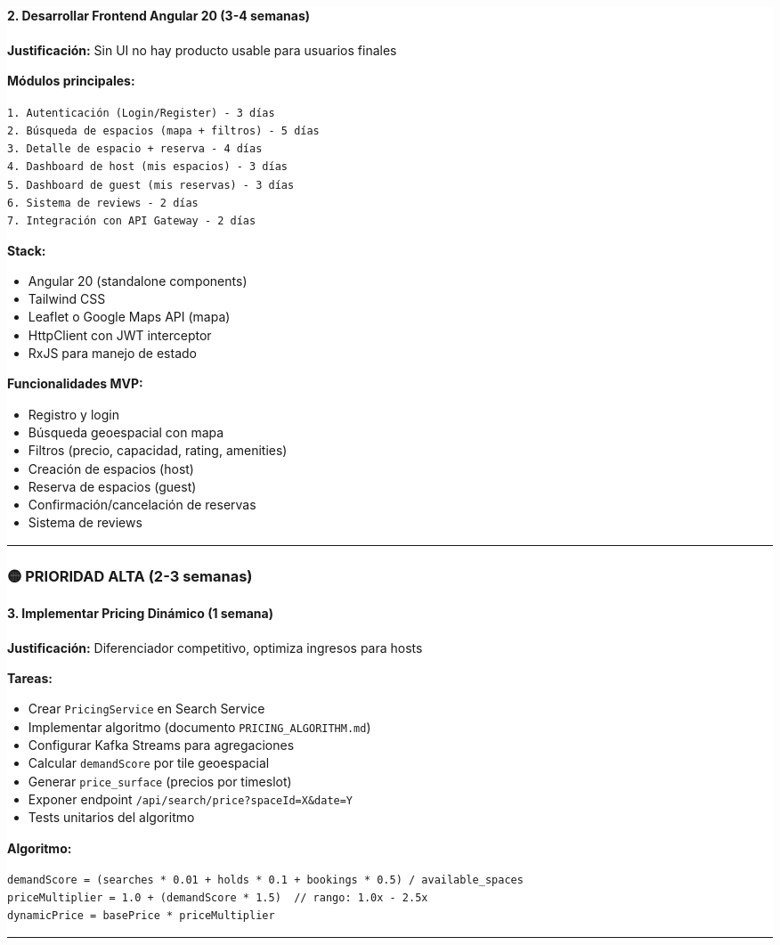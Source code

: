 
#### 2. **Desarrollar Frontend Angular 20** (3-4 semanas)
**Justificación:** Sin UI no hay producto usable para usuarios finales

**Módulos principales:**
```
1. Autenticación (Login/Register) - 3 días
2. Búsqueda de espacios (mapa + filtros) - 5 días
3. Detalle de espacio + reserva - 4 días
4. Dashboard de host (mis espacios) - 3 días
5. Dashboard de guest (mis reservas) - 3 días
6. Sistema de reviews - 2 días
7. Integración con API Gateway - 2 días
```

**Stack:**
- Angular 20 (standalone components)
- Tailwind CSS
- Leaflet o Google Maps API (mapa)
- HttpClient con JWT interceptor
- RxJS para manejo de estado

**Funcionalidades MVP:**
- Registro y login
- Búsqueda geoespacial con mapa
- Filtros (precio, capacidad, rating, amenities)
- Creación de espacios (host)
- Reserva de espacios (guest)
- Confirmación/cancelación de reservas
- Sistema de reviews

---

### 🟡 PRIORIDAD ALTA (2-3 semanas)

#### 3. **Implementar Pricing Dinámico** (1 semana)
**Justificación:** Diferenciador competitivo, optimiza ingresos para hosts

**Tareas:**
- Crear `PricingService` en Search Service
- Implementar algoritmo (documento `PRICING_ALGORITHM.md`)
- Configurar Kafka Streams para agregaciones
- Calcular `demandScore` por tile geoespacial
- Generar `price_surface` (precios por timeslot)
- Exponer endpoint `/api/search/price?spaceId=X&date=Y`
- Tests unitarios del algoritmo

**Algoritmo:**
```
demandScore = (searches * 0.01 + holds * 0.1 + bookings * 0.5) / available_spaces
priceMultiplier = 1.0 + (demandScore * 1.5)  // rango: 1.0x - 2.5x
dynamicPrice = basePrice * priceMultiplier
```

---
